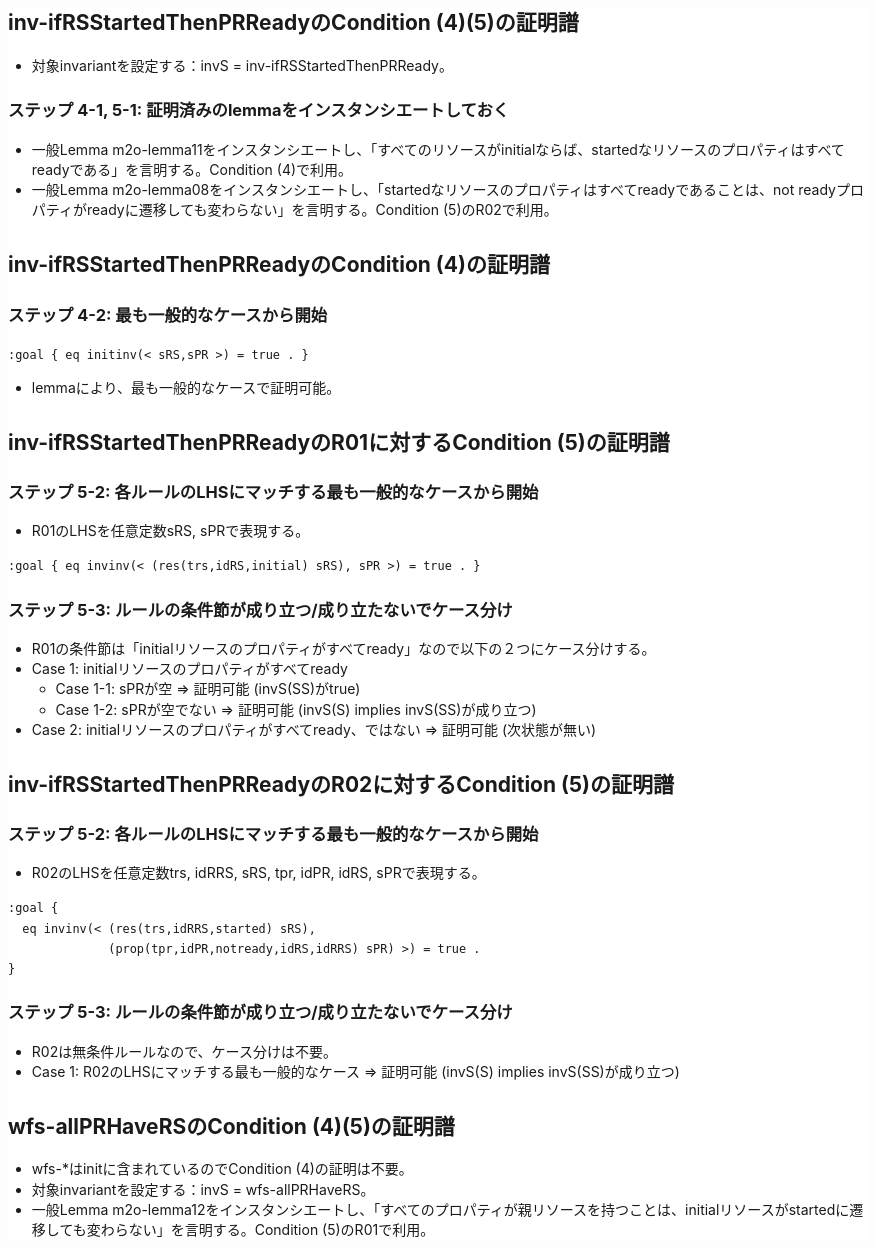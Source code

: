 ## inv-ifRSStartedThenPRReadyのCondition (4)(5)の証明譜
 - 対象invariantを設定する：invS = inv-ifRSStartedThenPRReady。

### ステップ 4-1, 5-1: 証明済みのlemmaをインスタンシエートしておく
 - 一般Lemma m2o-lemma11をインスタンシエートし、「すべてのリソースがinitialならば、startedなリソースのプロパティはすべてreadyである」を言明する。Condition (4)で利用。
 - 一般Lemma m2o-lemma08をインスタンシエートし、「startedなリソースのプロパティはすべてreadyであることは、not readyプロパティがreadyに遷移しても変わらない」を言明する。Condition (5)のR02で利用。

## inv-ifRSStartedThenPRReadyのCondition (4)の証明譜
### ステップ 4-2: 最も一般的なケースから開始

  ```
  :goal { eq initinv(< sRS,sPR >) = true . }
  ```

 - lemmaにより、最も一般的なケースで証明可能。

## inv-ifRSStartedThenPRReadyのR01に対するCondition (5)の証明譜
### ステップ 5-2: 各ルールのLHSにマッチする最も一般的なケースから開始
 - R01のLHSを任意定数sRS, sPRで表現する。

  ```
  :goal { eq invinv(< (res(trs,idRS,initial) sRS), sPR >) = true . }
  ```

### ステップ 5-3: ルールの条件節が成り立つ/成り立たないでケース分け
 - R01の条件節は「initialリソースのプロパティがすべてready」なので以下の２つにケース分けする。
 - Case 1: initialリソースのプロパティがすべてready
   - Case 1-1: sPRが空      => 証明可能 (invS(SS)がtrue)
   - Case 1-2: sPRが空でない => 証明可能 (invS(S) implies invS(SS)が成り立つ)
 - Case 2: initialリソースのプロパティがすべてready、ではない => 証明可能 (次状態が無い)

## inv-ifRSStartedThenPRReadyのR02に対するCondition (5)の証明譜
### ステップ 5-2: 各ルールのLHSにマッチする最も一般的なケースから開始
 - R02のLHSを任意定数trs, idRRS, sRS, tpr, idPR, idRS, sPRで表現する。

  ```
  :goal {
    eq invinv(< (res(trs,idRRS,started) sRS), 
                (prop(tpr,idPR,notready,idRS,idRRS) sPR) >) = true .
  }
  ```

### ステップ 5-3: ルールの条件節が成り立つ/成り立たないでケース分け
 - R02は無条件ルールなので、ケース分けは不要。
 - Case 1: R02のLHSにマッチする最も一般的なケース => 証明可能 (invS(S) implies invS(SS)が成り立つ)

## wfs-allPRHaveRSのCondition (4)(5)の証明譜
 - wfs-*はinitに含まれているのでCondition (4)の証明は不要。
 - 対象invariantを設定する：invS = wfs-allPRHaveRS。
 - 一般Lemma m2o-lemma12をインスタンシエートし、「すべてのプロパティが親リソースを持つことは、initialリソースがstartedに遷移しても変わらない」を言明する。Condition (5)のR01で利用。
